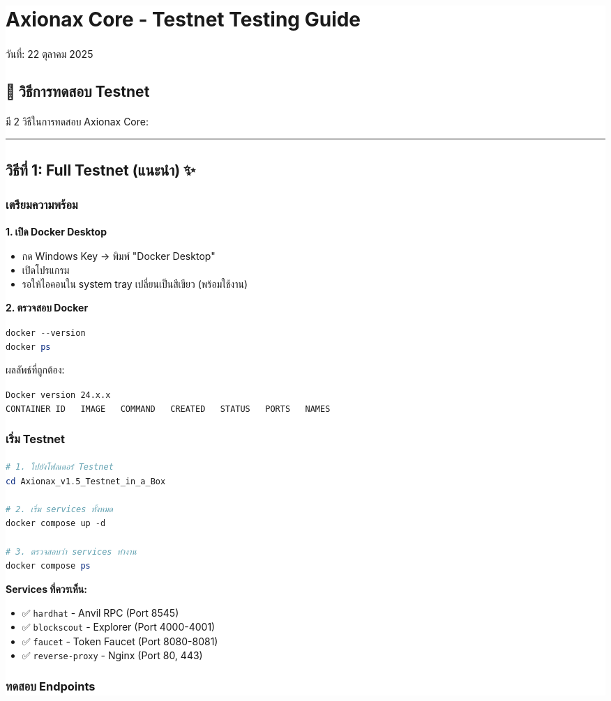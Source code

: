 # Axionax Core - Testnet Testing Guide

วันที่: 22 ตุลาคม 2025

## 🎯 วิธีการทดสอบ Testnet

มี 2 วิธีในการทดสอบ Axionax Core:

---

## วิธีที่ 1: Full Testnet (แนะนำ) ✨

### เตรียมความพร้อม

**1. เปิด Docker Desktop**
- กด Windows Key → พิมพ์ "Docker Desktop"
- เปิดโปรแกรม
- รอให้ไอคอนใน system tray เปลี่ยนเป็นสีเขียว (พร้อมใช้งาน)

**2. ตรวจสอบ Docker**
```powershell
docker --version
docker ps
```

ผลลัพธ์ที่ถูกต้อง:
```
Docker version 24.x.x
CONTAINER ID   IMAGE   COMMAND   CREATED   STATUS   PORTS   NAMES
```

### เริ่ม Testnet

```powershell
# 1. ไปยังโฟลเดอร์ Testnet
cd Axionax_v1.5_Testnet_in_a_Box

# 2. เริ่ม services ทั้งหมด
docker compose up -d

# 3. ตรวจสอบว่า services ทำงาน
docker compose ps
```

**Services ที่ควรเห็น:**
- ✅ `hardhat` - Anvil RPC (Port 8545)
- ✅ `blockscout` - Explorer (Port 4000-4001)
- ✅ `faucet` - Token Faucet (Port 8080-8081)
- ✅ `reverse-proxy` - Nginx (Port 80, 443)

### ทดสอบ Endpoints
